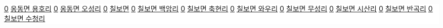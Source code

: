 
  <tr class="item">
    <td><a href="4518041026.html">0</a></td>
    <td><a href="4518041026.html">옹동면 용호리</a></td>
  </tr>
    

  <tr class="item">
    <td><a href="4518041027.html">0</a></td>
    <td><a href="4518041027.html">옹동면 오성리</a></td>
  </tr>
    

  <tr class="item">
    <td><a href="4518042000.html">0</a></td>
    <td><a href="4518042000.html">칠보면</a></td>
  </tr>
    

  <tr class="item">
    <td><a href="4518042021.html">0</a></td>
    <td><a href="4518042021.html">칠보면 백암리</a></td>
  </tr>
    

  <tr class="item">
    <td><a href="4518042022.html">0</a></td>
    <td><a href="4518042022.html">칠보면 축현리</a></td>
  </tr>
    

  <tr class="item">
    <td><a href="4518042023.html">0</a></td>
    <td><a href="4518042023.html">칠보면 와우리</a></td>
  </tr>
    

  <tr class="item">
    <td><a href="4518042024.html">0</a></td>
    <td><a href="4518042024.html">칠보면 무성리</a></td>
  </tr>
    

  <tr class="item">
    <td><a href="4518042025.html">0</a></td>
    <td><a href="4518042025.html">칠보면 시산리</a></td>
  </tr>
    

  <tr class="item">
    <td><a href="4518042026.html">0</a></td>
    <td><a href="4518042026.html">칠보면 반곡리</a></td>
  </tr>
    

  <tr class="item">
    <td><a href="4518042027.html">0</a></td>
    <td><a href="4518042027.html">칠보면 수청리</a></td>
  </tr>
    
